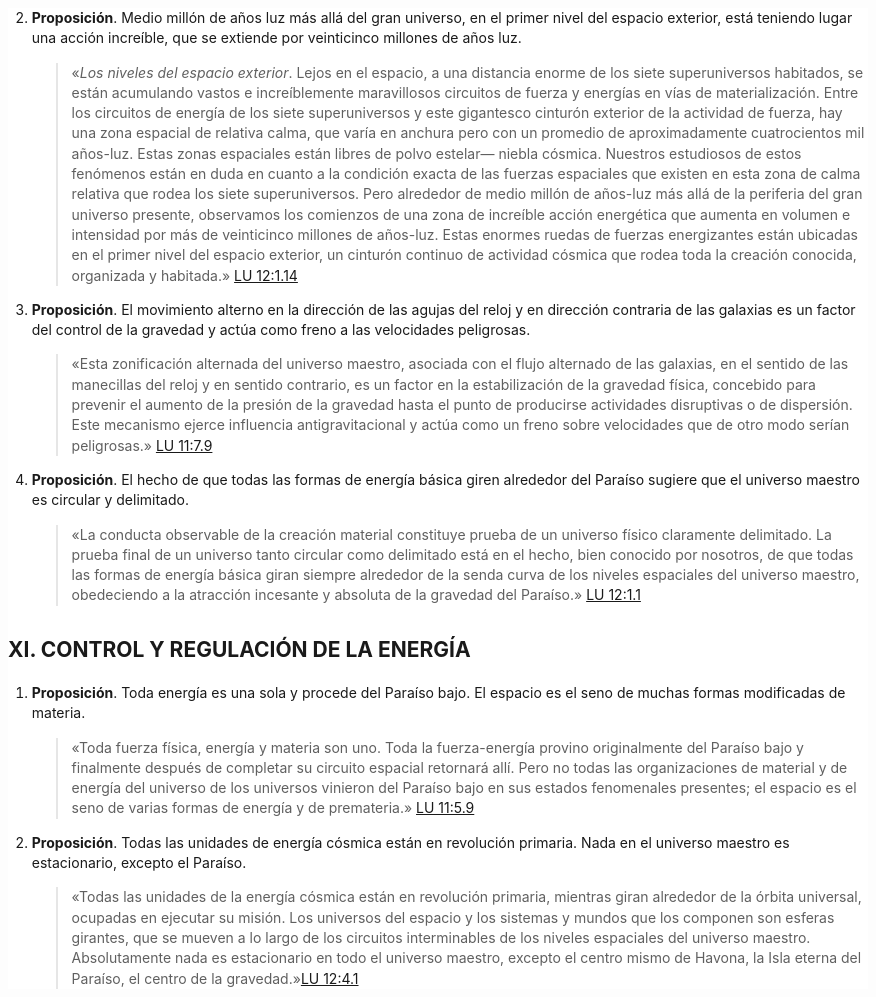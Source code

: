 2. **Proposición**. Medio millón de años luz más allá del gran universo, en el primer nivel del espacio exterior, está teniendo lugar una acción increíble, que se extiende por veinticinco millones de años luz.
	> «_Los niveles del espacio exterior_. Lejos en el espacio, a una distancia enorme de los siete superuniversos habitados, se están acumulando vastos e increíblemente maravillosos circuitos de fuerza y energías en vías de materialización. Entre los circuitos de energía de los siete superuniversos y este gigantesco cinturón exterior de la actividad de fuerza, hay una zona espacial de relativa calma, que varía en anchura pero con un promedio de aproximadamente cuatrocientos mil años-luz. Estas zonas espaciales están libres de polvo estelar— niebla cósmica. Nuestros estudiosos de estos fenómenos están en duda en cuanto a la condición exacta de las fuerzas espaciales que existen en esta zona de calma relativa que rodea los siete superuniversos. Pero alrededor de medio millón de años-luz más allá de la periferia del gran universo presente, observamos los comienzos de una zona de increíble acción energética que aumenta en volumen e intensidad por más de veinticinco millones de años-luz. Estas enormes ruedas de fuerzas energizantes están ubicadas en el primer nivel del espacio exterior, un cinturón continuo de actividad cósmica que rodea toda la creación conocida, organizada y habitada.» <a id="s321_1200"></a>[LU 12:1.14](/es/The_Urantia_Book/12#p1_14) 

3. **Proposición**. El movimiento alterno en la dirección de las agujas del reloj y en dirección contraria de las galaxias es un factor del control de la gravedad y actúa como freno a las velocidades peligrosas.
	> «Esta zonificación alternada del universo maestro, asociada con el flujo alternado de las galaxias, en el sentido de las manecillas del reloj y en sentido contrario, es un factor en la estabilización de la gravedad física, concebido para prevenir el aumento de la presión de la gravedad hasta el punto de producirse actividades disruptivas o de dispersión. Este mecanismo ejerce influencia antigravitacional y actúa como un freno sobre velocidades que de otro modo serían peligrosas.» <a id="s324_488"></a>[LU 11:7.9](/es/The_Urantia_Book/11#p7_9) 

4. **Proposición**. El hecho de que todas las formas de energía básica giren alrededor del Paraíso sugiere que el universo maestro es circular y delimitado.
	> «La conducta observable de la creación material constituye prueba de un universo físico claramente delimitado. La prueba final de un universo tanto circular como delimitado está en el hecho, bien conocido por nosotros, de que todas las formas de energía básica giran siempre alrededor de la senda curva de los niveles espaciales del universo maestro, obedeciendo a la atracción incesante y absoluta de la gravedad del Paraíso.» <a id="s327_431"></a>[LU 12:1.1](/es/The_Urantia_Book/12#p1_1)

## XI. CONTROL Y REGULACIÓN DE LA ENERGÍA 

1. **Proposición**. Toda energía es una sola y procede del Paraíso bajo. El espacio es el seno de muchas formas modificadas de materia.
	> «Toda fuerza física, energía y materia son uno. Toda la fuerza-energía provino originalmente del Paraíso bajo y finalmente después de completar su circuito espacial retornará allí. Pero no todas las organizaciones de material y de energía del universo de los universos vinieron del Paraíso bajo en sus estados fenomenales presentes; el espacio es el seno de varias formas de energía y de premateria.» <a id="s332_404"></a>[LU 11:5.9](/es/The_Urantia_Book/11#p5_9) 

2. **Proposición**. Todas las unidades de energía cósmica están en revolución primaria. Nada en el universo maestro es estacionario, excepto el Paraíso.
	> «Todas las unidades de la energía cósmica están en revolución primaria, mientras giran alrededor de la órbita universal, ocupadas en ejecutar su misión. Los universos del espacio y los sistemas y mundos que los componen son esferas girantes, que se mueven a lo largo de los circuitos interminables de los niveles espaciales del universo maestro. Absolutamente nada es estacionario en todo el universo maestro, excepto el centro mismo de Havona, la Isla eterna del Paraíso, el centro de la gravedad.»<a id="s335_502"></a>[LU 12:4.1](/es/The_Urantia_Book/12#p4_1) 
